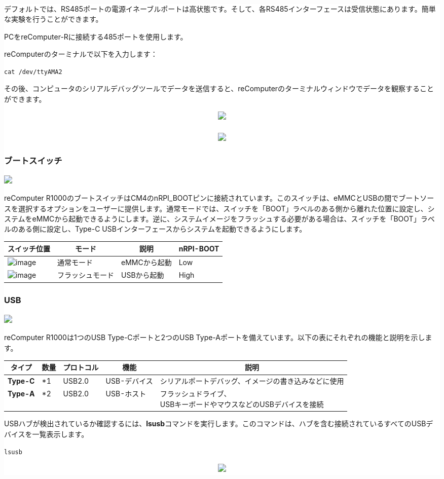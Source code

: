 
デフォルトでは、RS485ポートの電源イネーブルポートは高状態です。そして、各RS485インターフェースは受信状態にあります。簡単な実験を行うことができます。

PCをreComputer-Rに接続する485ポートを使用します。

reComputerのターミナルで以下を入力します：

```shell
cat /dev/ttyAMA2
```

その後、コンピュータのシリアルデバッグツールでデータを送信すると、reComputerのターミナルウィンドウでデータを観察することができます。

<div align="center"><img width={600} src="https://files.seeedstudio.com/wiki/reComputer-R1000/recomputer_r_images/21.png" /></div>
<br />
<div align="center"><img width={600} src="https://files.seeedstudio.com/wiki/reComputer-R1000/recomputer_r_images/22.png" /></div>

### ブートスイッチ

<div align="left"><img width={100} src="https://files.seeedstudio.com/wiki/reComputer-R1000/recomputer_r_images/fig14.png" /></div>

reComputer R1000のブートスイッチはCM4のnRPI_BOOTピンに接続されています。このスイッチは、eMMCとUSBの間でブートソースを選択するオプションをユーザーに提供します。通常モードでは、スイッチを「BOOT」ラベルのある側から離れた位置に設定し、システムをeMMCから起動できるようにします。逆に、システムイメージをフラッシュする必要がある場合は、スイッチを「BOOT」ラベルのある側に設定し、Type-C USBインターフェースからシステムを起動できるようにします。

<div class="table-center">

| スイッチ位置                                                | モード       | 説明           | nRPI-BOOT |
| ------------------------------------------------------------ | ----------- | -------------- | --------- |
| <img src="https://files.seeedstudio.com/wiki/reComputer-R1000/recomputer_r_images/fig141.png" alt="image" width="80"/> | 通常モード   | eMMCから起動   | Low       |
| <img src="https://files.seeedstudio.com/wiki/reComputer-R1000/recomputer_r_images/fig14.png" alt="image" width="80"/>  | フラッシュモード | USBから起動    | High      |

</div>


### USB

<div align="left"><img width={150} src="https://files.seeedstudio.com/wiki/reComputer-R1000/recomputer_r_images/fig20.png" /></div>

reComputer R1000は1つのUSB Type-Cポートと2つのUSB Type-Aポートを備えています。以下の表にそれぞれの機能と説明を示します。

| **タイプ**   | **数量**     | **プロトコル** | **機能**       | **説明**                                                  |
| ------------ | ------------ | -------------- | -------------- | --------------------------------------------------------- |
| **Type-C**   | *1           | USB2.0         | USB-デバイス   | シリアルポートデバッグ、イメージの書き込みなどに使用       |
| **Type-A**   | *2           | USB2.0         | USB-ホスト     | フラッシュドライブ、<br />USBキーボードやマウスなどのUSBデバイスを接続 |

USBハブが検出されているか確認するには、**lsusb**コマンドを実行します。このコマンドは、ハブを含む接続されているすべてのUSBデバイスを一覧表示します。

```shell
lsusb
```

<div align="center"><img width={600} src="https://files.seeedstudio.com/wiki/reComputer-R1000/recomputer_r_images/23.png" /></div>
